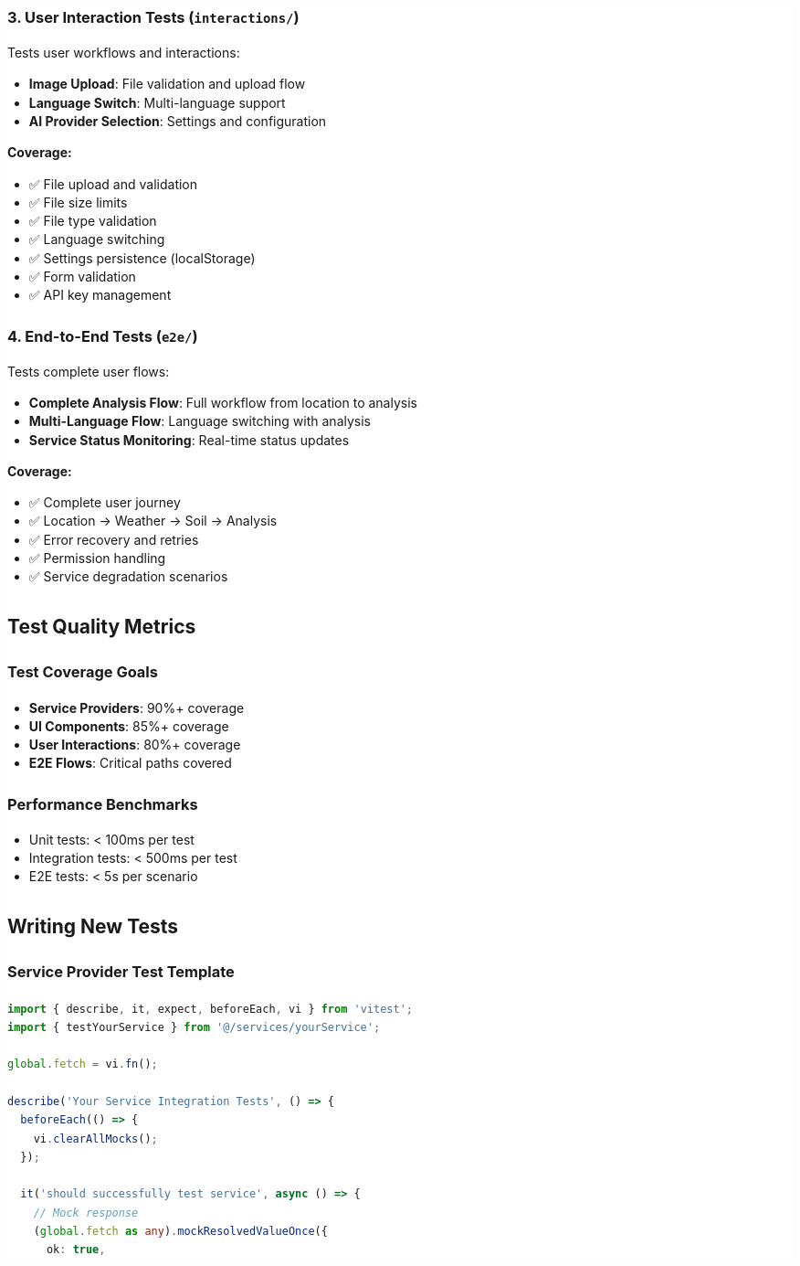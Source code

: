 ### 3. User Interaction Tests (`interactions/`)

Tests user workflows and interactions:

- **Image Upload**: File validation and upload flow
- **Language Switch**: Multi-language support
- **AI Provider Selection**: Settings and configuration

**Coverage:**
- ✅ File upload and validation
- ✅ File size limits
- ✅ File type validation
- ✅ Language switching
- ✅ Settings persistence (localStorage)
- ✅ Form validation
- ✅ API key management

### 4. End-to-End Tests (`e2e/`)

Tests complete user flows:

- **Complete Analysis Flow**: Full workflow from location to analysis
- **Multi-Language Flow**: Language switching with analysis
- **Service Status Monitoring**: Real-time status updates

**Coverage:**
- ✅ Complete user journey
- ✅ Location → Weather → Soil → Analysis
- ✅ Error recovery and retries
- ✅ Permission handling
- ✅ Service degradation scenarios

## Test Quality Metrics

### Test Coverage Goals
- **Service Providers**: 90%+ coverage
- **UI Components**: 85%+ coverage
- **User Interactions**: 80%+ coverage
- **E2E Flows**: Critical paths covered

### Performance Benchmarks
- Unit tests: < 100ms per test
- Integration tests: < 500ms per test
- E2E tests: < 5s per scenario

## Writing New Tests

### Service Provider Test Template

```typescript
import { describe, it, expect, beforeEach, vi } from 'vitest';
import { testYourService } from '@/services/yourService';

global.fetch = vi.fn();

describe('Your Service Integration Tests', () => {
  beforeEach(() => {
    vi.clearAllMocks();
  });

  it('should successfully test service', async () => {
    // Mock response
    (global.fetch as any).mockResolvedValueOnce({
      ok: true,
```